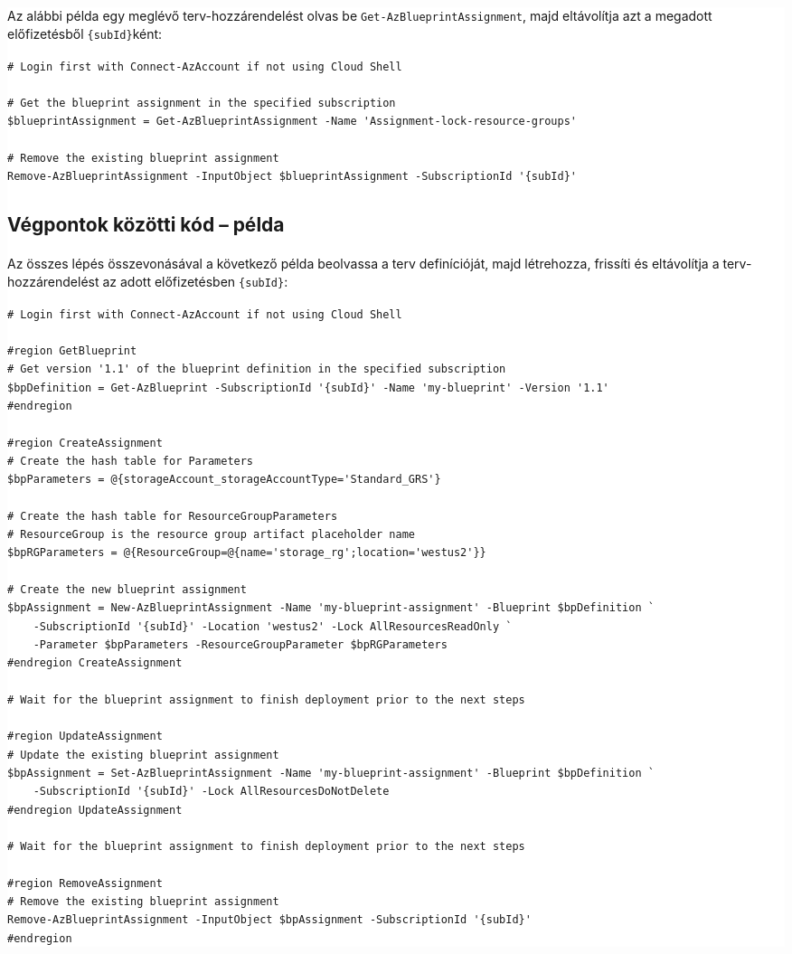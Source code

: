 Az alábbi példa egy meglévő terv-hozzárendelést olvas be `Get-AzBlueprintAssignment`, majd eltávolítja azt a megadott előfizetésből `{subId}`ként:

```azurepowershell-interactive
# Login first with Connect-AzAccount if not using Cloud Shell

# Get the blueprint assignment in the specified subscription
$blueprintAssignment = Get-AzBlueprintAssignment -Name 'Assignment-lock-resource-groups'

# Remove the existing blueprint assignment
Remove-AzBlueprintAssignment -InputObject $blueprintAssignment -SubscriptionId '{subId}'
```

## <a name="end-to-end-code-example"></a>Végpontok közötti kód – példa

Az összes lépés összevonásával a következő példa beolvassa a terv definícióját, majd létrehozza, frissíti és eltávolítja a terv-hozzárendelést az adott előfizetésben `{subId}`:

```azurepowershell-interactive
# Login first with Connect-AzAccount if not using Cloud Shell

#region GetBlueprint
# Get version '1.1' of the blueprint definition in the specified subscription
$bpDefinition = Get-AzBlueprint -SubscriptionId '{subId}' -Name 'my-blueprint' -Version '1.1'
#endregion

#region CreateAssignment
# Create the hash table for Parameters
$bpParameters = @{storageAccount_storageAccountType='Standard_GRS'}

# Create the hash table for ResourceGroupParameters
# ResourceGroup is the resource group artifact placeholder name
$bpRGParameters = @{ResourceGroup=@{name='storage_rg';location='westus2'}}

# Create the new blueprint assignment
$bpAssignment = New-AzBlueprintAssignment -Name 'my-blueprint-assignment' -Blueprint $bpDefinition `
    -SubscriptionId '{subId}' -Location 'westus2' -Lock AllResourcesReadOnly `
    -Parameter $bpParameters -ResourceGroupParameter $bpRGParameters
#endregion CreateAssignment

# Wait for the blueprint assignment to finish deployment prior to the next steps

#region UpdateAssignment
# Update the existing blueprint assignment
$bpAssignment = Set-AzBlueprintAssignment -Name 'my-blueprint-assignment' -Blueprint $bpDefinition `
    -SubscriptionId '{subId}' -Lock AllResourcesDoNotDelete
#endregion UpdateAssignment

# Wait for the blueprint assignment to finish deployment prior to the next steps

#region RemoveAssignment
# Remove the existing blueprint assignment
Remove-AzBlueprintAssignment -InputObject $bpAssignment -SubscriptionId '{subId}'
#endregion
```
